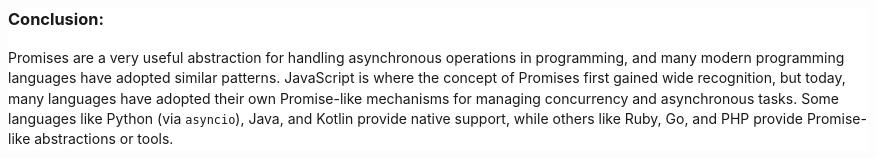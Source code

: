
### Conclusion:
Promises are a very useful abstraction for handling asynchronous operations in programming, and many modern programming languages have adopted similar patterns. JavaScript is where the concept of Promises first gained wide recognition, but today, many languages have adopted their own Promise-like mechanisms for managing concurrency and asynchronous tasks. Some languages like Python (via `asyncio`), Java, and Kotlin provide native support, while others like Ruby, Go, and PHP provide Promise-like abstractions or tools.
